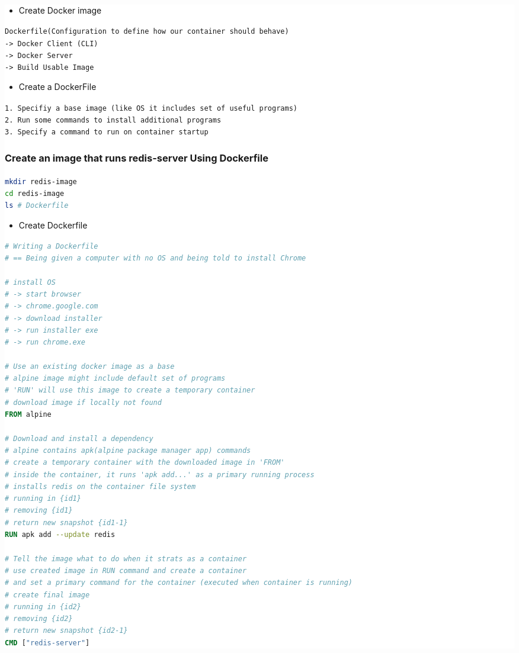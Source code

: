 - Create Docker image
```
Dockerfile(Configuration to define how our container should behave)
-> Docker Client (CLI)
-> Docker Server
-> Build Usable Image
```

- Create a DockerFile
```
1. Specifiy a base image (like OS it includes set of useful programs)
2. Run some commands to install additional programs
3. Specify a command to run on container startup
```

### Create an image that runs redis-server Using Dockerfile

```sh
mkdir redis-image
cd redis-image
ls # Dockerfile
```

- Create Dockerfile

``` dockerfile
# Writing a Dockerfile
# == Being given a computer with no OS and being told to install Chrome

# install OS
# -> start browser
# -> chrome.google.com
# -> download installer
# -> run installer exe
# -> run chrome.exe

# Use an existing docker image as a base
# alpine image might include default set of programs
# 'RUN' will use this image to create a temporary container
# download image if locally not found
FROM alpine

# Download and install a dependency
# alpine contains apk(alpine package manager app) commands
# create a temporary container with the downloaded image in 'FROM'
# inside the container, it runs 'apk add...' as a primary running process
# installs redis on the container file system
# running in {id1}
# removing {id1}
# return new snapshot {id1-1}
RUN apk add --update redis

# Tell the image what to do when it strats as a container
# use created image in RUN command and create a container
# and set a primary command for the container (executed when container is running)
# create final image
# running in {id2}
# removing {id2}
# return new snapshot {id2-1}
CMD ["redis-server"]
```
